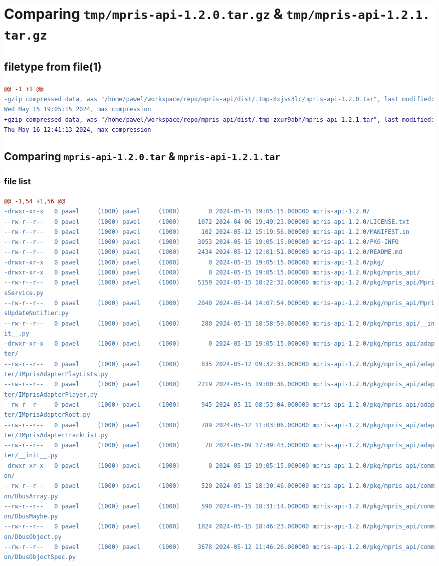 # Comparing `tmp/mpris-api-1.2.0.tar.gz` & `tmp/mpris-api-1.2.1.tar.gz`

## filetype from file(1)

```diff
@@ -1 +1 @@
-gzip compressed data, was "/home/pawel/workspace/repo/mpris-api/dist/.tmp-8xjss3lc/mpris-api-1.2.0.tar", last modified: Wed May 15 19:05:15 2024, max compression
+gzip compressed data, was "/home/pawel/workspace/repo/mpris-api/dist/.tmp-zxur9abh/mpris-api-1.2.1.tar", last modified: Thu May 16 12:41:13 2024, max compression
```

## Comparing `mpris-api-1.2.0.tar` & `mpris-api-1.2.1.tar`

### file list

```diff
@@ -1,54 +1,56 @@
-drwxr-xr-x   0 pawel     (1000) pawel     (1000)        0 2024-05-15 19:05:15.000000 mpris-api-1.2.0/
--rw-r--r--   0 pawel     (1000) pawel     (1000)     1072 2024-04-06 19:49:23.000000 mpris-api-1.2.0/LICENSE.txt
--rw-r--r--   0 pawel     (1000) pawel     (1000)      102 2024-05-12 15:19:56.000000 mpris-api-1.2.0/MANIFEST.in
--rw-r--r--   0 pawel     (1000) pawel     (1000)     3053 2024-05-15 19:05:15.000000 mpris-api-1.2.0/PKG-INFO
--rw-r--r--   0 pawel     (1000) pawel     (1000)     2434 2024-05-12 12:01:51.000000 mpris-api-1.2.0/README.md
-drwxr-xr-x   0 pawel     (1000) pawel     (1000)        0 2024-05-15 19:05:15.000000 mpris-api-1.2.0/pkg/
-drwxr-xr-x   0 pawel     (1000) pawel     (1000)        0 2024-05-15 19:05:15.000000 mpris-api-1.2.0/pkg/mpris_api/
--rw-r--r--   0 pawel     (1000) pawel     (1000)     5159 2024-05-15 18:22:32.000000 mpris-api-1.2.0/pkg/mpris_api/MprisService.py
--rw-r--r--   0 pawel     (1000) pawel     (1000)     2040 2024-05-14 14:07:54.000000 mpris-api-1.2.0/pkg/mpris_api/MprisUpdateNotifier.py
--rw-r--r--   0 pawel     (1000) pawel     (1000)      280 2024-05-15 18:58:59.000000 mpris-api-1.2.0/pkg/mpris_api/__init__.py
-drwxr-xr-x   0 pawel     (1000) pawel     (1000)        0 2024-05-15 19:05:15.000000 mpris-api-1.2.0/pkg/mpris_api/adapter/
--rw-r--r--   0 pawel     (1000) pawel     (1000)      835 2024-05-12 09:32:33.000000 mpris-api-1.2.0/pkg/mpris_api/adapter/IMprisAdapterPlayLists.py
--rw-r--r--   0 pawel     (1000) pawel     (1000)     2219 2024-05-15 19:00:38.000000 mpris-api-1.2.0/pkg/mpris_api/adapter/IMprisAdapterPlayer.py
--rw-r--r--   0 pawel     (1000) pawel     (1000)      945 2024-05-11 08:53:04.000000 mpris-api-1.2.0/pkg/mpris_api/adapter/IMprisAdapterRoot.py
--rw-r--r--   0 pawel     (1000) pawel     (1000)      789 2024-05-12 11:03:06.000000 mpris-api-1.2.0/pkg/mpris_api/adapter/IMprisAdapterTrackList.py
--rw-r--r--   0 pawel     (1000) pawel     (1000)       78 2024-05-09 17:49:43.000000 mpris-api-1.2.0/pkg/mpris_api/adapter/__init__.py
-drwxr-xr-x   0 pawel     (1000) pawel     (1000)        0 2024-05-15 19:05:15.000000 mpris-api-1.2.0/pkg/mpris_api/common/
--rw-r--r--   0 pawel     (1000) pawel     (1000)      520 2024-05-15 18:30:46.000000 mpris-api-1.2.0/pkg/mpris_api/common/DbusArray.py
--rw-r--r--   0 pawel     (1000) pawel     (1000)      590 2024-05-15 18:31:14.000000 mpris-api-1.2.0/pkg/mpris_api/common/DbusMaybe.py
--rw-r--r--   0 pawel     (1000) pawel     (1000)     1824 2024-05-15 18:46:23.000000 mpris-api-1.2.0/pkg/mpris_api/common/DbusObject.py
--rw-r--r--   0 pawel     (1000) pawel     (1000)     3678 2024-05-12 11:46:26.000000 mpris-api-1.2.0/pkg/mpris_api/common/DbusObjectSpec.py
```